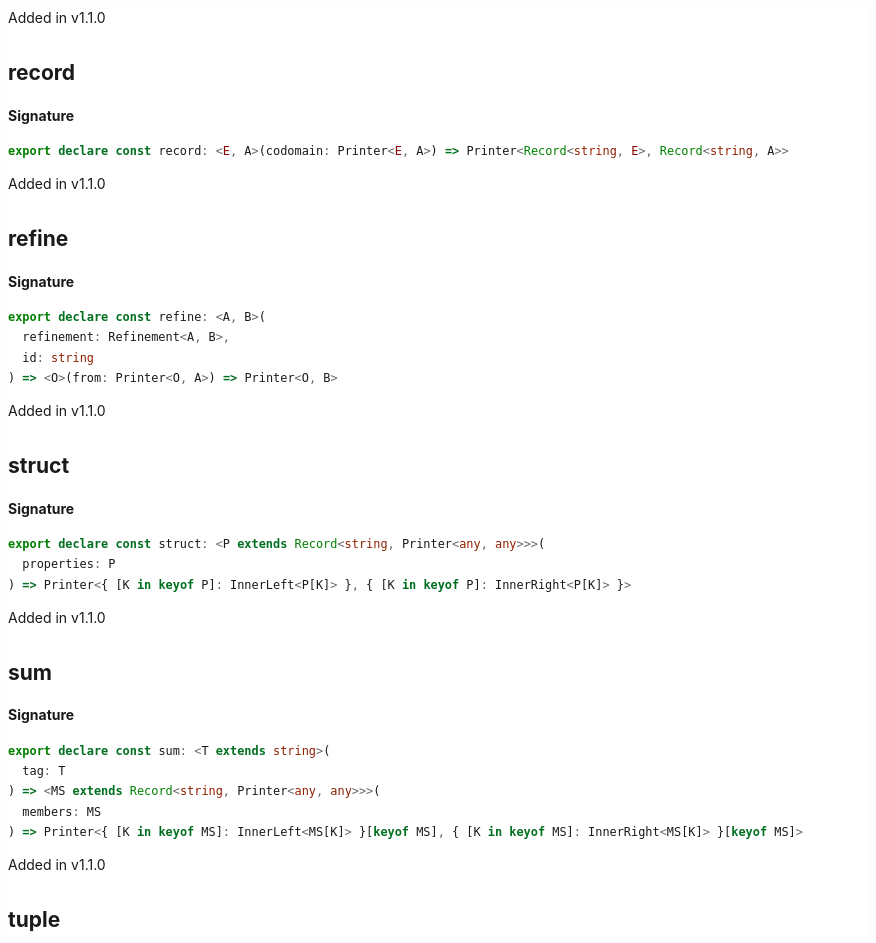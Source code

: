 Added in v1.1.0

## record

**Signature**

```ts
export declare const record: <E, A>(codomain: Printer<E, A>) => Printer<Record<string, E>, Record<string, A>>
```

Added in v1.1.0

## refine

**Signature**

```ts
export declare const refine: <A, B>(
  refinement: Refinement<A, B>,
  id: string
) => <O>(from: Printer<O, A>) => Printer<O, B>
```

Added in v1.1.0

## struct

**Signature**

```ts
export declare const struct: <P extends Record<string, Printer<any, any>>>(
  properties: P
) => Printer<{ [K in keyof P]: InnerLeft<P[K]> }, { [K in keyof P]: InnerRight<P[K]> }>
```

Added in v1.1.0

## sum

**Signature**

```ts
export declare const sum: <T extends string>(
  tag: T
) => <MS extends Record<string, Printer<any, any>>>(
  members: MS
) => Printer<{ [K in keyof MS]: InnerLeft<MS[K]> }[keyof MS], { [K in keyof MS]: InnerRight<MS[K]> }[keyof MS]>
```

Added in v1.1.0

## tuple
